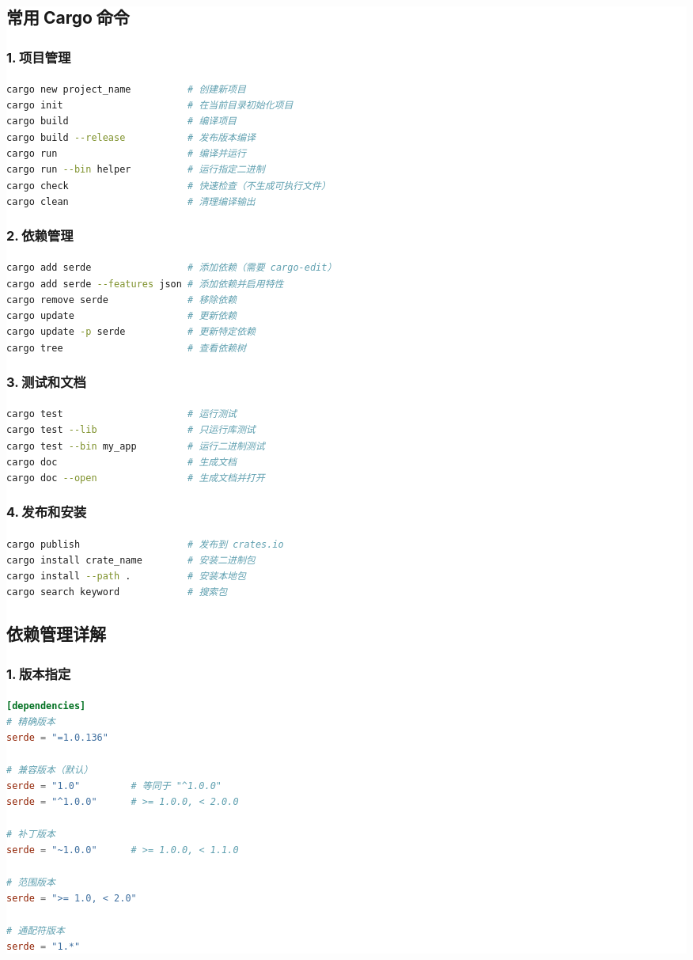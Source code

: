 ## 常用 Cargo 命令

### 1. 项目管理
```bash
cargo new project_name          # 创建新项目
cargo init                      # 在当前目录初始化项目
cargo build                     # 编译项目
cargo build --release           # 发布版本编译
cargo run                       # 编译并运行
cargo run --bin helper          # 运行指定二进制
cargo check                     # 快速检查（不生成可执行文件）
cargo clean                     # 清理编译输出
```

### 2. 依赖管理
```bash
cargo add serde                 # 添加依赖（需要 cargo-edit）
cargo add serde --features json # 添加依赖并启用特性
cargo remove serde              # 移除依赖
cargo update                    # 更新依赖
cargo update -p serde           # 更新特定依赖
cargo tree                      # 查看依赖树
```

### 3. 测试和文档
```bash
cargo test                      # 运行测试
cargo test --lib                # 只运行库测试
cargo test --bin my_app         # 运行二进制测试
cargo doc                       # 生成文档
cargo doc --open                # 生成文档并打开
```

### 4. 发布和安装
```bash
cargo publish                   # 发布到 crates.io
cargo install crate_name        # 安装二进制包
cargo install --path .          # 安装本地包
cargo search keyword            # 搜索包
```

## 依赖管理详解

### 1. 版本指定
```toml
[dependencies]
# 精确版本
serde = "=1.0.136"

# 兼容版本（默认）
serde = "1.0"         # 等同于 "^1.0.0"
serde = "^1.0.0"      # >= 1.0.0, < 2.0.0

# 补丁版本
serde = "~1.0.0"      # >= 1.0.0, < 1.1.0

# 范围版本
serde = ">= 1.0, < 2.0"

# 通配符版本
serde = "1.*"
```
